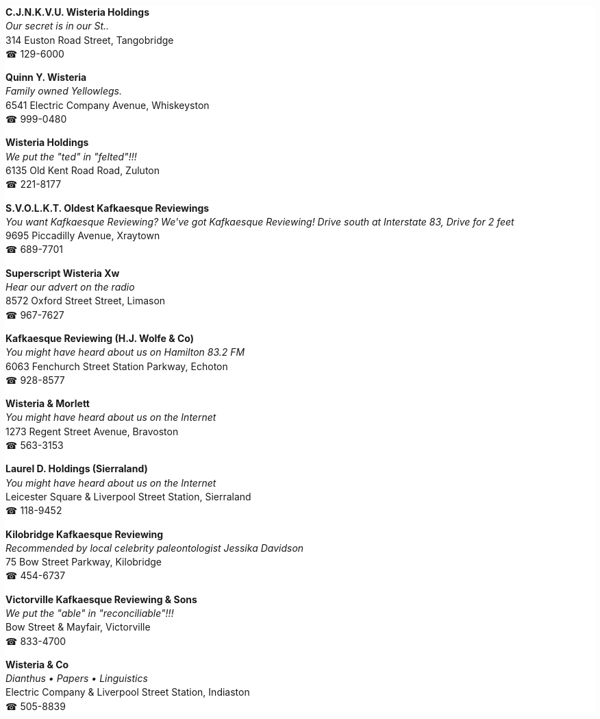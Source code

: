 **C.J.N.K.V.U. Wisteria Holdings**  
_Our secret is in our St.._  
314 Euston Road Street, Tangobridge  
☎ 129-6000

**Quinn Y. Wisteria**  
_Family owned Yellowlegs._  
6541 Electric Company Avenue, Whiskeyston  
☎ 999-0480

**Wisteria Holdings**  
_We put the "ted" in "felted"!!!_  
6135 Old Kent Road Road, Zuluton  
☎ 221-8177

**S.V.O.L.K.T. Oldest Kafkaesque Reviewings**  
_You want Kafkaesque Reviewing? We've got Kafkaesque Reviewing! 
Drive south at Interstate 83, Drive for 2 feet_  
9695 Piccadilly Avenue, Xraytown  
☎ 689-7701

**Superscript Wisteria Xw**  
_Hear our advert on the radio_  
8572 Oxford Street Street, Limason  
☎ 967-7627

**Kafkaesque Reviewing (H.J. Wolfe & Co)**  
_You might have heard about us on Hamilton 83.2 FM_  
6063 Fenchurch Street Station Parkway, Echoton  
☎ 928-8577

**Wisteria & Morlett**  
_You might have heard about us on the Internet_  
1273 Regent Street Avenue, Bravoston  
☎ 563-3153

**Laurel D. Holdings (Sierraland)**  
_You might have heard about us on the Internet_  
Leicester Square & Liverpool Street Station, Sierraland  
☎ 118-9452

**Kilobridge Kafkaesque Reviewing**  
_Recommended by local celebrity paleontologist Jessika Davidson_  
75 Bow Street Parkway, Kilobridge  
☎ 454-6737

**Victorville Kafkaesque Reviewing & Sons**  
_We put the "able" in "reconciliable"!!!_  
Bow Street & Mayfair, Victorville  
☎ 833-4700

**Wisteria & Co**  
_Dianthus • Papers • Linguistics_  
Electric Company & Liverpool Street Station, Indiaston  
☎ 505-8839
